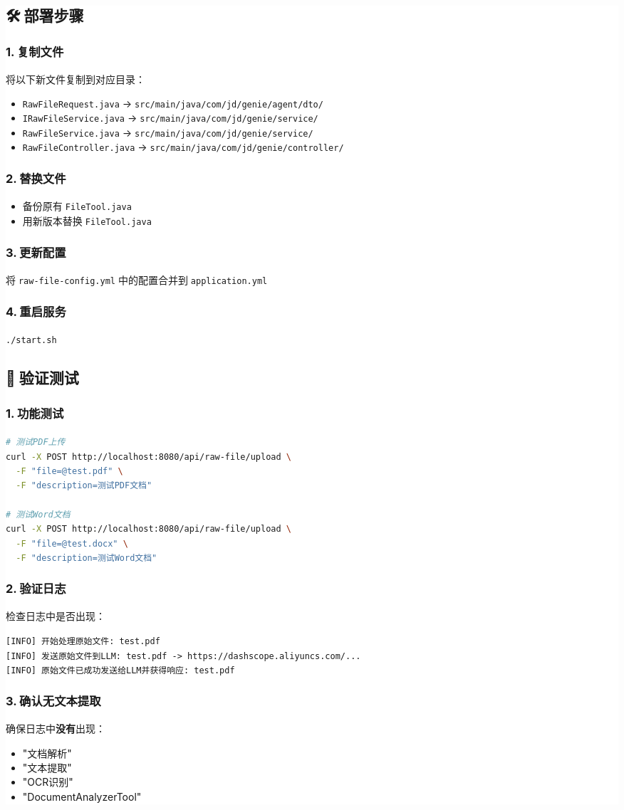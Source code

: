 ## 🛠️ 部署步骤

### 1. 复制文件
将以下新文件复制到对应目录：
- `RawFileRequest.java` → `src/main/java/com/jd/genie/agent/dto/`
- `IRawFileService.java` → `src/main/java/com/jd/genie/service/`
- `RawFileService.java` → `src/main/java/com/jd/genie/service/`
- `RawFileController.java` → `src/main/java/com/jd/genie/controller/`

### 2. 替换文件
- 备份原有 `FileTool.java`
- 用新版本替换 `FileTool.java`

### 3. 更新配置
将 `raw-file-config.yml` 中的配置合并到 `application.yml`

### 4. 重启服务
```bash
./start.sh
```

## 🧪 验证测试

### 1. 功能测试
```bash
# 测试PDF上传
curl -X POST http://localhost:8080/api/raw-file/upload \
  -F "file=@test.pdf" \
  -F "description=测试PDF文档"

# 测试Word文档
curl -X POST http://localhost:8080/api/raw-file/upload \
  -F "file=@test.docx" \
  -F "description=测试Word文档"
```

### 2. 验证日志
检查日志中是否出现：
```
[INFO] 开始处理原始文件: test.pdf
[INFO] 发送原始文件到LLM: test.pdf -> https://dashscope.aliyuncs.com/...
[INFO] 原始文件已成功发送给LLM并获得响应: test.pdf
```

### 3. 确认无文本提取
确保日志中**没有**出现：
- "文档解析"
- "文本提取" 
- "OCR识别"
- "DocumentAnalyzerTool"

